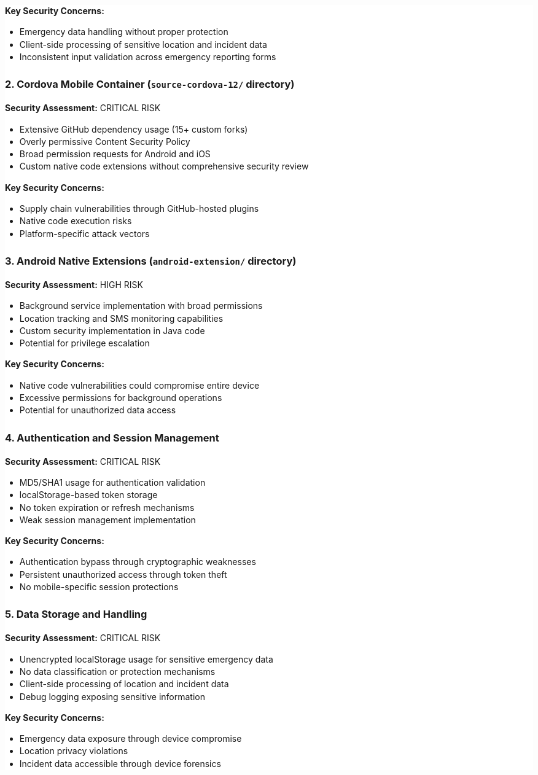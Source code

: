 **Key Security Concerns:**
- Emergency data handling without proper protection
- Client-side processing of sensitive location and incident data
- Inconsistent input validation across emergency reporting forms

### 2. Cordova Mobile Container (`source-cordova-12/` directory)
**Security Assessment:** CRITICAL RISK
- Extensive GitHub dependency usage (15+ custom forks)
- Overly permissive Content Security Policy
- Broad permission requests for Android and iOS
- Custom native code extensions without comprehensive security review

**Key Security Concerns:**
- Supply chain vulnerabilities through GitHub-hosted plugins
- Native code execution risks
- Platform-specific attack vectors

### 3. Android Native Extensions (`android-extension/` directory)
**Security Assessment:** HIGH RISK
- Background service implementation with broad permissions
- Location tracking and SMS monitoring capabilities
- Custom security implementation in Java code
- Potential for privilege escalation

**Key Security Concerns:**
- Native code vulnerabilities could compromise entire device
- Excessive permissions for background operations
- Potential for unauthorized data access

### 4. Authentication and Session Management
**Security Assessment:** CRITICAL RISK
- MD5/SHA1 usage for authentication validation
- localStorage-based token storage
- No token expiration or refresh mechanisms
- Weak session management implementation

**Key Security Concerns:**
- Authentication bypass through cryptographic weaknesses
- Persistent unauthorized access through token theft
- No mobile-specific session protections

### 5. Data Storage and Handling
**Security Assessment:** CRITICAL RISK
- Unencrypted localStorage usage for sensitive emergency data
- No data classification or protection mechanisms
- Client-side processing of location and incident data
- Debug logging exposing sensitive information

**Key Security Concerns:**
- Emergency data exposure through device compromise
- Location privacy violations
- Incident data accessible through device forensics
